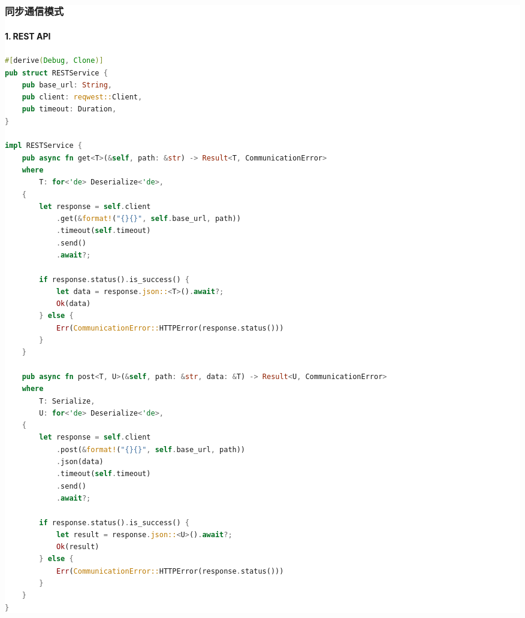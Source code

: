 ### 同步通信模式

#### 1. REST API

```rust
#[derive(Debug, Clone)]
pub struct RESTService {
    pub base_url: String,
    pub client: reqwest::Client,
    pub timeout: Duration,
}

impl RESTService {
    pub async fn get<T>(&self, path: &str) -> Result<T, CommunicationError>
    where
        T: for<'de> Deserialize<'de>,
    {
        let response = self.client
            .get(&format!("{}{}", self.base_url, path))
            .timeout(self.timeout)
            .send()
            .await?;
        
        if response.status().is_success() {
            let data = response.json::<T>().await?;
            Ok(data)
        } else {
            Err(CommunicationError::HTTPError(response.status()))
        }
    }
    
    pub async fn post<T, U>(&self, path: &str, data: &T) -> Result<U, CommunicationError>
    where
        T: Serialize,
        U: for<'de> Deserialize<'de>,
    {
        let response = self.client
            .post(&format!("{}{}", self.base_url, path))
            .json(data)
            .timeout(self.timeout)
            .send()
            .await?;
        
        if response.status().is_success() {
            let result = response.json::<U>().await?;
            Ok(result)
        } else {
            Err(CommunicationError::HTTPError(response.status()))
        }
    }
}
```
